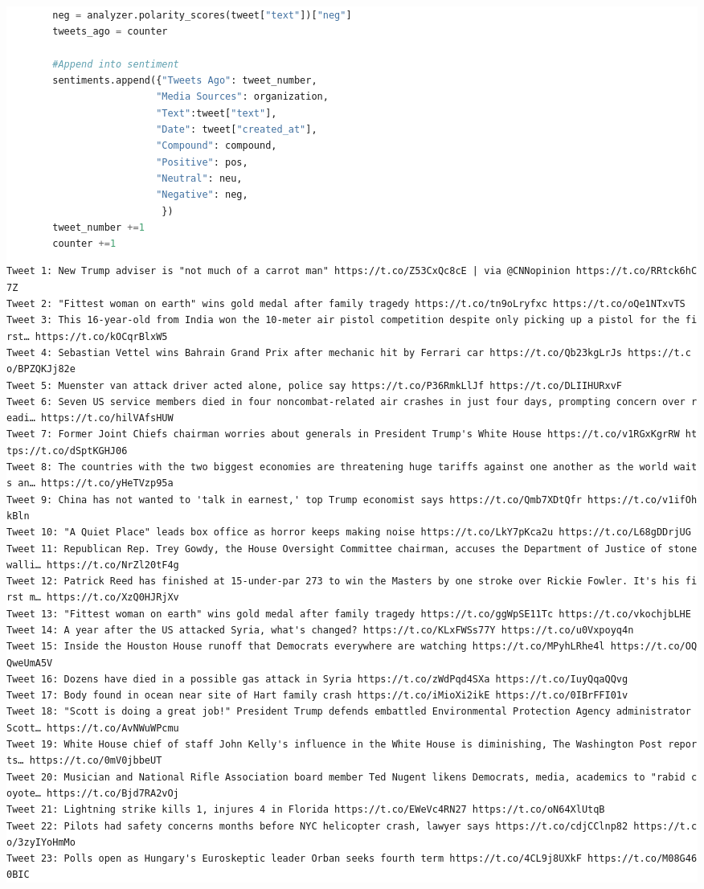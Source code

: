 ```python
        neg = analyzer.polarity_scores(tweet["text"])["neg"]
        tweets_ago = counter

        #Append into sentiment  
        sentiments.append({"Tweets Ago": tweet_number,
                          "Media Sources": organization,
                          "Text":tweet["text"],
                          "Date": tweet["created_at"],
                          "Compound": compound,
                          "Positive": pos,
                          "Neutral": neu,
                          "Negative": neg,
                           })
        tweet_number +=1
        counter +=1
```

    Tweet 1: New Trump adviser is "not much of a carrot man" https://t.co/Z53CxQc8cE | via @CNNopinion https://t.co/RRtck6hC7Z
    Tweet 2: "Fittest woman on earth" wins gold medal after family tragedy https://t.co/tn9oLryfxc https://t.co/oQe1NTxvTS
    Tweet 3: This 16-year-old from India won the 10-meter air pistol competition despite only picking up a pistol for the first… https://t.co/kOCqrBlxW5
    Tweet 4: Sebastian Vettel wins Bahrain Grand Prix after mechanic hit by Ferrari car https://t.co/Qb23kgLrJs https://t.co/BPZQKJj82e
    Tweet 5: Muenster van attack driver acted alone, police say https://t.co/P36RmkLlJf https://t.co/DLIIHURxvF
    Tweet 6: Seven US service members died in four noncombat-related air crashes in just four days, prompting concern over readi… https://t.co/hilVAfsHUW
    Tweet 7: Former Joint Chiefs chairman worries about generals in President Trump's White House https://t.co/v1RGxKgrRW https://t.co/dSptKGHJ06
    Tweet 8: The countries with the two biggest economies are threatening huge tariffs against one another as the world waits an… https://t.co/yHeTVzp95a
    Tweet 9: China has not wanted to 'talk in earnest,' top Trump economist says https://t.co/Qmb7XDtQfr https://t.co/v1ifOhkBln
    Tweet 10: "A Quiet Place" leads box office as horror keeps making noise https://t.co/LkY7pKca2u https://t.co/L68gDDrjUG
    Tweet 11: Republican Rep. Trey Gowdy, the House Oversight Committee chairman, accuses the Department of Justice of stonewalli… https://t.co/NrZl20tF4g
    Tweet 12: Patrick Reed has finished at 15-under-par 273 to win the Masters by one stroke over Rickie Fowler. It's his first m… https://t.co/XzQ0HJRjXv
    Tweet 13: "Fittest woman on earth" wins gold medal after family tragedy https://t.co/ggWpSE11Tc https://t.co/vkochjbLHE
    Tweet 14: A year after the US attacked Syria, what's changed? https://t.co/KLxFWSs77Y https://t.co/u0Vxpoyq4n
    Tweet 15: Inside the Houston House runoff that Democrats everywhere are watching https://t.co/MPyhLRhe4l https://t.co/OQQweUmA5V
    Tweet 16: Dozens have died in a possible gas attack in Syria https://t.co/zWdPqd4SXa https://t.co/IuyQqaQQvg
    Tweet 17: Body found in ocean near site of Hart family crash https://t.co/iMioXi2ikE https://t.co/0IBrFFI01v
    Tweet 18: "Scott is doing a great job!" President Trump defends embattled Environmental Protection Agency administrator Scott… https://t.co/AvNWuWPcmu
    Tweet 19: White House chief of staff John Kelly's influence in the White House is diminishing, The Washington Post reports… https://t.co/0mV0jbbeUT
    Tweet 20: Musician and National Rifle Association board member Ted Nugent likens Democrats, media, academics to "rabid coyote… https://t.co/Bjd7RA2vOj
    Tweet 21: Lightning strike kills 1, injures 4 in Florida https://t.co/EWeVc4RN27 https://t.co/oN64XlUtqB
    Tweet 22: Pilots had safety concerns months before NYC helicopter crash, lawyer says https://t.co/cdjCClnp82 https://t.co/3zyIYoHmMo
    Tweet 23: Polls open as Hungary's Euroskeptic leader Orban seeks fourth term https://t.co/4CL9j8UXkF https://t.co/M08G460BIC